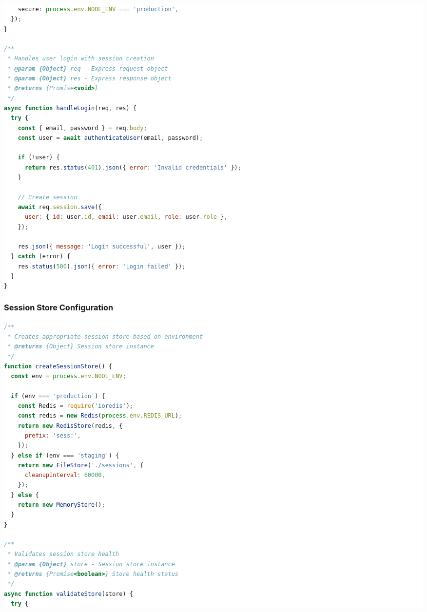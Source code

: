 ```javascript
    secure: process.env.NODE_ENV === 'production',
  });
}

/**
 * Handles user login with session creation
 * @param {Object} req - Express request object
 * @param {Object} res - Express response object
 * @returns {Promise<void>}
 */
async function handleLogin(req, res) {
  try {
    const { email, password } = req.body;
    const user = await authenticateUser(email, password);

    if (!user) {
      return res.status(401).json({ error: 'Invalid credentials' });
    }

    // Create session
    await req.session.save({
      user: { id: user.id, email: user.email, role: user.role },
    });

    res.json({ message: 'Login successful', user });
  } catch (error) {
    res.status(500).json({ error: 'Login failed' });
  }
}
```

### Session Store Configuration

```javascript
/**
 * Creates appropriate session store based on environment
 * @returns {Object} Session store instance
 */
function createSessionStore() {
  const env = process.env.NODE_ENV;

  if (env === 'production') {
    const Redis = require('ioredis');
    const redis = new Redis(process.env.REDIS_URL);
    return new RedisStore(redis, {
      prefix: 'sess:',
    });
  } else if (env === 'staging') {
    return new FileStore('./sessions', {
      cleanupInterval: 60000,
    });
  } else {
    return new MemoryStore();
  }
}

/**
 * Validates session store health
 * @param {Object} store - Session store instance
 * @returns {Promise<boolean>} Store health status
 */
async function validateStore(store) {
  try {
```